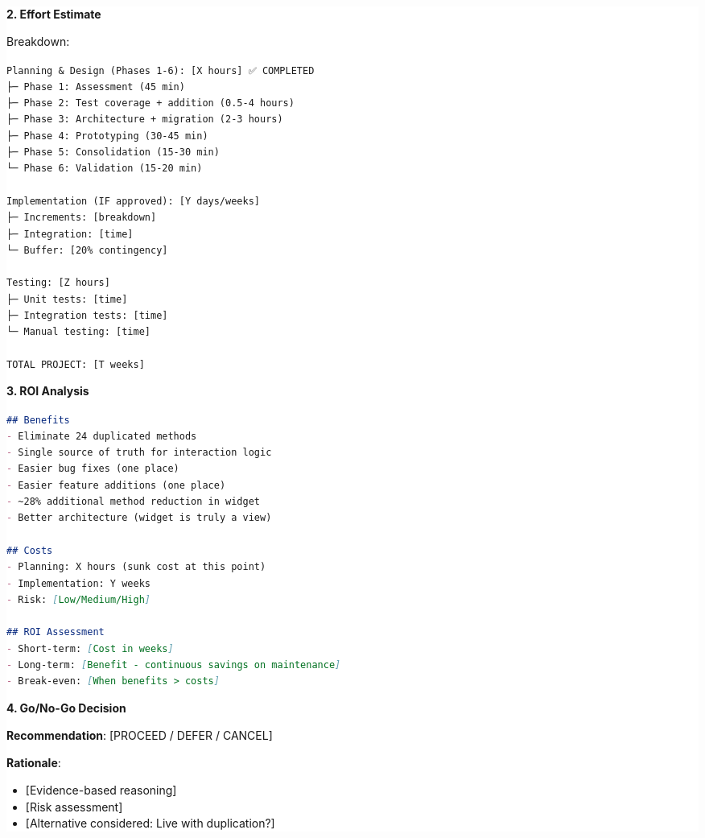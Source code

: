 **2. Effort Estimate**

Breakdown:
```
Planning & Design (Phases 1-6): [X hours] ✅ COMPLETED
├─ Phase 1: Assessment (45 min)
├─ Phase 2: Test coverage + addition (0.5-4 hours)
├─ Phase 3: Architecture + migration (2-3 hours)
├─ Phase 4: Prototyping (30-45 min)
├─ Phase 5: Consolidation (15-30 min)
└─ Phase 6: Validation (15-20 min)

Implementation (IF approved): [Y days/weeks]
├─ Increments: [breakdown]
├─ Integration: [time]
└─ Buffer: [20% contingency]

Testing: [Z hours]
├─ Unit tests: [time]
├─ Integration tests: [time]
└─ Manual testing: [time]

TOTAL PROJECT: [T weeks]
```

**3. ROI Analysis**

```markdown
## Benefits
- Eliminate 24 duplicated methods
- Single source of truth for interaction logic
- Easier bug fixes (one place)
- Easier feature additions (one place)
- ~28% additional method reduction in widget
- Better architecture (widget is truly a view)

## Costs
- Planning: X hours (sunk cost at this point)
- Implementation: Y weeks
- Risk: [Low/Medium/High]

## ROI Assessment
- Short-term: [Cost in weeks]
- Long-term: [Benefit - continuous savings on maintenance]
- Break-even: [When benefits > costs]
```

**4. Go/No-Go Decision**

**Recommendation**: [PROCEED / DEFER / CANCEL]

**Rationale**:
- [Evidence-based reasoning]
- [Risk assessment]
- [Alternative considered: Live with duplication?]
